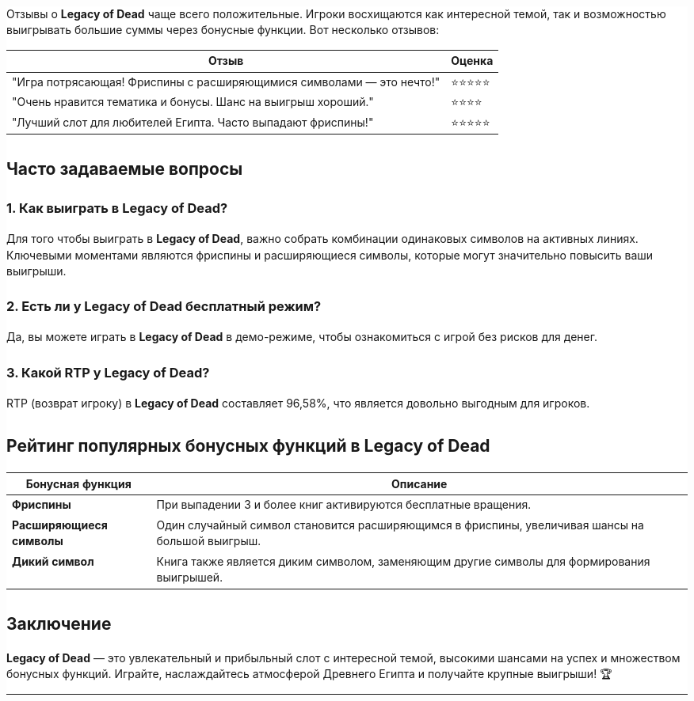 Отзывы о **Legacy of Dead** чаще всего положительные. Игроки восхищаются как интересной темой, так и возможностью выигрывать большие суммы через бонусные функции. Вот несколько отзывов:

| Отзыв                                                              | Оценка |
|--------------------------------------------------------------------|--------|
| "Игра потрясающая! Фриспины с расширяющимися символами — это нечто!" | ⭐⭐⭐⭐⭐ |
| "Очень нравится тематика и бонусы. Шанс на выигрыш хороший."       | ⭐⭐⭐⭐   |
| "Лучший слот для любителей Египта. Часто выпадают фриспины!"        | ⭐⭐⭐⭐⭐ |

## Часто задаваемые вопросы

### 1. Как выиграть в Legacy of Dead?

Для того чтобы выиграть в **Legacy of Dead**, важно собрать комбинации одинаковых символов на активных линиях. Ключевыми моментами являются фриспины и расширяющиеся символы, которые могут значительно повысить ваши выигрыши.

### 2. Есть ли у Legacy of Dead бесплатный режим?

Да, вы можете играть в **Legacy of Dead** в демо-режиме, чтобы ознакомиться с игрой без рисков для денег.

### 3. Какой RTP у Legacy of Dead?

RTP (возврат игроку) в **Legacy of Dead** составляет 96,58%, что является довольно выгодным для игроков.

## Рейтинг популярных бонусных функций в Legacy of Dead

| Бонусная функция          | Описание                                                     |
|---------------------------|--------------------------------------------------------------|
| **Фриспины**               | При выпадении 3 и более книг активируются бесплатные вращения. |
| **Расширяющиеся символы**  | Один случайный символ становится расширяющимся в фриспины, увеличивая шансы на большой выигрыш. |
| **Дикий символ**           | Книга также является диким символом, заменяющим другие символы для формирования выигрышей. |

## Заключение

**Legacy of Dead** — это увлекательный и прибыльный слот с интересной темой, высокими шансами на успех и множеством бонусных функций. Играйте, наслаждайтесь атмосферой Древнего Египта и получайте крупные выигрыши! 🏆

---
